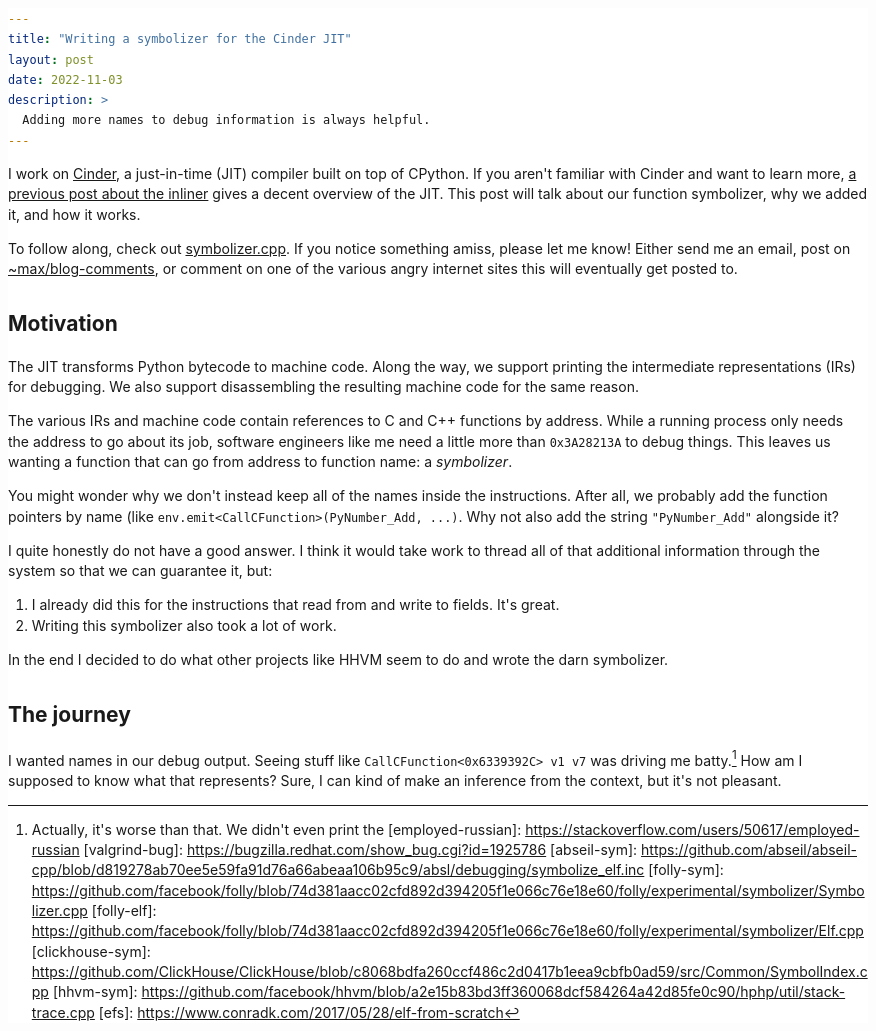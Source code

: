 ```yaml
---
title: "Writing a symbolizer for the Cinder JIT"
layout: post
date: 2022-11-03
description: >
  Adding more names to debug information is always helpful.
---
```


I work on [Cinder](https://github.com/facebookincubator/cinder), a just-in-time
(JIT) compiler built on top of CPython. If you aren't familiar with Cinder and
want to learn more, [a previous post about the
inliner](/blog/cinder-jit-inliner/) gives a decent overview of the JIT. This
post will talk about our function symbolizer, why we added it, and how it
works.

To follow along, check out [symbolizer.cpp][symbolizer.cpp]. If you notice
something amiss, please let me know! Either send me an email, post on
[~max/blog-comments](https://lists.sr.ht/~max/blog-comments), or comment on one
of the various angry internet sites this will eventually get posted to.

[symbolizer.cpp]: https://github.com/facebookincubator/cinder/blob/ab2f6b5ca5274bbdd632b658cdce7de2274bfc56/Jit/symbolizer.cpp

## Motivation

The JIT transforms Python bytecode to machine code. Along the way, we support
printing the intermediate representations (IRs) for debugging. We also support
disassembling the resulting machine code for the same reason.

The various IRs and machine code contain references to C and C++ functions by
address. While a running process only needs the address to go about its job,
software engineers like me need a little more than `0x3A28213A` to debug
things. This leaves us wanting a function that can go from address to function
name: a *symbolizer*.

You might wonder why we don't instead keep all of the names inside the
instructions. After all, we probably add the function pointers by name (like
`env.emit<CallCFunction>(PyNumber_Add, ...)`. Why not also add the string
`"PyNumber_Add"` alongside it?

I quite honestly do not have a good answer. I think it would take work to
thread all of that additional information through the system so that we can
guarantee it, but:

1. I already did this for the instructions that read from and write to fields.
   It's great.
2. Writing this symbolizer also took a lot of work.

In the end I decided to do what other projects like HHVM seem to do and wrote
the darn symbolizer.

## The journey

I wanted names in our debug output. Seeing stuff like
`CallCFunction<0x6339392C> v1 v7` was driving me batty.[^addresses] How am I
supposed to know what that represents? Sure, I can kind of make an inference
from the context, but it's not pleasant.


[^addresses]: Actually, it's worse than that. We didn't even print the
[employed-russian]: https://stackoverflow.com/users/50617/employed-russian
[valgrind-bug]: https://bugzilla.redhat.com/show_bug.cgi?id=1925786
[abseil-sym]: https://github.com/abseil/abseil-cpp/blob/d819278ab70ee5e59fa91d76a66abeaa106b95c9/absl/debugging/symbolize_elf.inc
[folly-sym]: https://github.com/facebook/folly/blob/74d381aacc02cfd892d394205f1e066c76e18e60/folly/experimental/symbolizer/Symbolizer.cpp
[folly-elf]: https://github.com/facebook/folly/blob/74d381aacc02cfd892d394205f1e066c76e18e60/folly/experimental/symbolizer/Elf.cpp
[clickhouse-sym]: https://github.com/ClickHouse/ClickHouse/blob/c8068bdfa260ccf486c2d0417b1eea9cbfb0ad59/src/Common/SymbolIndex.cpp
[hhvm-sym]: https://github.com/facebook/hhvm/blob/a2e15b83bd3ff360068dcf584264a42d85fe0c90/hphp/util/stack-trace.cpp
[efs]: https://www.conradk.com/2017/05/28/elf-from-scratch